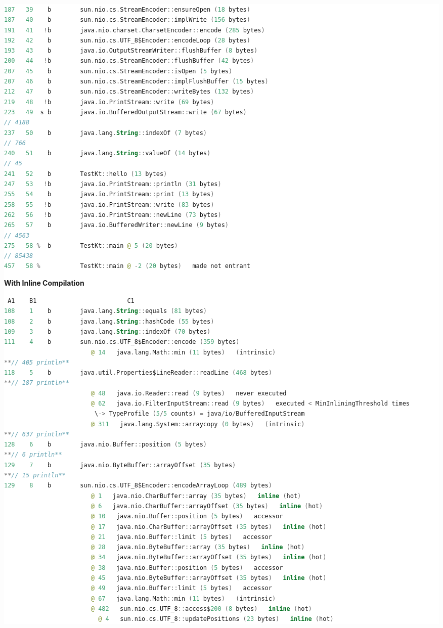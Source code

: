 ```kotlin
187   39    b        sun.nio.cs.StreamEncoder::ensureOpen (18 bytes)
187   40    b        sun.nio.cs.StreamEncoder::implWrite (156 bytes)
191   41   !b        java.nio.charset.CharsetEncoder::encode (285 bytes)
192   42    b        sun.nio.cs.UTF_8$Encoder::encodeLoop (28 bytes)
193   43    b        java.io.OutputStreamWriter::flushBuffer (8 bytes)
200   44   !b        sun.nio.cs.StreamEncoder::flushBuffer (42 bytes)
207   45    b        sun.nio.cs.StreamEncoder::isOpen (5 bytes)
207   46    b        sun.nio.cs.StreamEncoder::implFlushBuffer (15 bytes)
212   47    b        sun.nio.cs.StreamEncoder::writeBytes (132 bytes)
219   48   !b        java.io.PrintStream::write (69 bytes)
223   49  s b        java.io.BufferedOutputStream::write (67 bytes)
// 4188
237   50    b        java.lang.String::indexOf (7 bytes)
// 766
240   51    b        java.lang.String::valueOf (14 bytes)
// 45
241   52    b        TestKt::hello (13 bytes)
247   53   !b        java.io.PrintStream::println (31 bytes)
255   54    b        java.io.PrintStream::print (13 bytes)
258   55   !b        java.io.PrintStream::write (83 bytes)
262   56   !b        java.io.PrintStream::newLine (73 bytes)
265   57    b        java.io.BufferedWriter::newLine (9 bytes)
// 4563
275   58 %  b        TestKt::main @ 5 (20 bytes)
// 85438
457   58 %           TestKt::main @ -2 (20 bytes)   made not entrant
```

**With Inline Compilation**

```kotlin
 A1    B1                         C1 
108    1    b        java.lang.String::equals (81 bytes)
108    2    b        java.lang.String::hashCode (55 bytes)
109    3    b        java.lang.String::indexOf (70 bytes)
111    4    b        sun.nio.cs.UTF_8$Encoder::encode (359 bytes)
                        @ 14   java.lang.Math::min (11 bytes)   (intrinsic)
**// 405 println**
118    5    b        java.util.Properties$LineReader::readLine (468 bytes)
**// 187 println**
                        @ 48   java.io.Reader::read (9 bytes)   never executed
                        @ 62   java.io.FilterInputStream::read (9 bytes)   executed < MinInliningThreshold times
                         \-> TypeProfile (5/5 counts) = java/io/BufferedInputStream
                        @ 311   java.lang.System::arraycopy (0 bytes)   (intrinsic)
**// 637 println**
128    6    b        java.nio.Buffer::position (5 bytes)
**// 6 println**
129    7    b        java.nio.ByteBuffer::arrayOffset (35 bytes)
**// 15 println**
129    8    b        sun.nio.cs.UTF_8$Encoder::encodeArrayLoop (489 bytes)
                        @ 1   java.nio.CharBuffer::array (35 bytes)   inline (hot)
                        @ 6   java.nio.CharBuffer::arrayOffset (35 bytes)   inline (hot)
                        @ 10   java.nio.Buffer::position (5 bytes)   accessor
                        @ 17   java.nio.CharBuffer::arrayOffset (35 bytes)   inline (hot)
                        @ 21   java.nio.Buffer::limit (5 bytes)   accessor
                        @ 28   java.nio.ByteBuffer::array (35 bytes)   inline (hot)
                        @ 34   java.nio.ByteBuffer::arrayOffset (35 bytes)   inline (hot)
                        @ 38   java.nio.Buffer::position (5 bytes)   accessor
                        @ 45   java.nio.ByteBuffer::arrayOffset (35 bytes)   inline (hot)
                        @ 49   java.nio.Buffer::limit (5 bytes)   accessor
                        @ 67   java.lang.Math::min (11 bytes)   (intrinsic)
                        @ 482   sun.nio.cs.UTF_8::access$200 (8 bytes)   inline (hot)
                          @ 4   sun.nio.cs.UTF_8::updatePositions (23 bytes)   inline (hot)
```